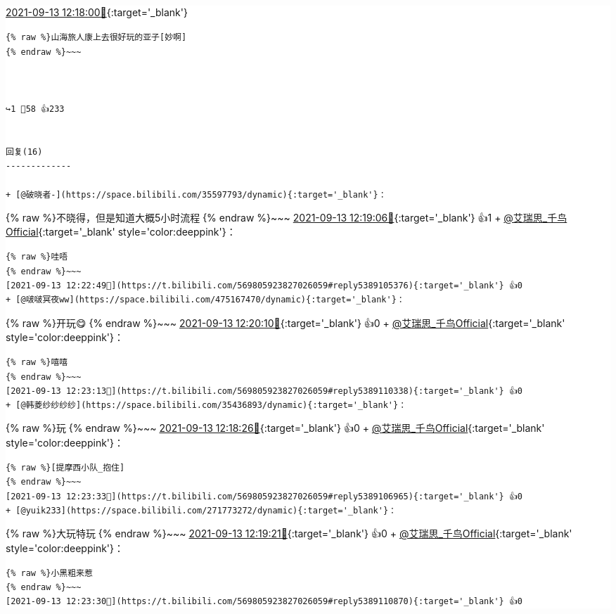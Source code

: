 [2021-09-13 12:18:00🔗](https://t.bilibili.com/569805923827026059){:target='_blank'}

~~~
{% raw %}山海旅人康上去很好玩的亚子[妙啊]
{% endraw %}~~~



↪️1 💬58 👍233


回复(16)
-------------

+ [@破晓者-](https://space.bilibili.com/35597793/dynamic){:target='_blank'}：
~~~
{% raw %}不晓得，但是知道大概5小时流程
{% endraw %}~~~
[2021-09-13 12:19:06🔗](https://t.bilibili.com/569805923827026059#reply5389077507){:target='_blank'} 👍1
    + [@艾瑞思_千鸟Official](https://space.bilibili.com/1090010845/dynamic){:target='_blank' style='color:deeppink'}：
~~~
{% raw %}哇唔
{% endraw %}~~~
[2021-09-13 12:22:49🔗](https://t.bilibili.com/569805923827026059#reply5389105376){:target='_blank'} 👍0
+ [@啵啵冥夜ww](https://space.bilibili.com/475167470/dynamic){:target='_blank'}：
~~~
{% raw %}开玩😋
{% endraw %}~~~
[2021-09-13 12:20:10🔗](https://t.bilibili.com/569805923827026059#reply5389079770){:target='_blank'} 👍0
    + [@艾瑞思_千鸟Official](https://space.bilibili.com/1090010845/dynamic){:target='_blank' style='color:deeppink'}：
~~~
{% raw %}嘻嘻
{% endraw %}~~~
[2021-09-13 12:23:13🔗](https://t.bilibili.com/569805923827026059#reply5389110338){:target='_blank'} 👍0
+ [@韩菱纱纱纱纱](https://space.bilibili.com/35436893/dynamic){:target='_blank'}：
~~~
{% raw %}玩
{% endraw %}~~~
[2021-09-13 12:18:26🔗](https://t.bilibili.com/569805923827026059#reply5389080583){:target='_blank'} 👍0
    + [@艾瑞思_千鸟Official](https://space.bilibili.com/1090010845/dynamic){:target='_blank' style='color:deeppink'}：
~~~
{% raw %}[提摩西小队_抱住]
{% endraw %}~~~
[2021-09-13 12:23:33🔗](https://t.bilibili.com/569805923827026059#reply5389106965){:target='_blank'} 👍0
+ [@yuik233](https://space.bilibili.com/271773272/dynamic){:target='_blank'}：
~~~
{% raw %}大玩特玩
{% endraw %}~~~
[2021-09-13 12:19:21🔗](https://t.bilibili.com/569805923827026059#reply5389082459){:target='_blank'} 👍0
    + [@艾瑞思_千鸟Official](https://space.bilibili.com/1090010845/dynamic){:target='_blank' style='color:deeppink'}：
~~~
{% raw %}小黑粗来惹
{% endraw %}~~~
[2021-09-13 12:23:30🔗](https://t.bilibili.com/569805923827026059#reply5389110870){:target='_blank'} 👍0
~~~